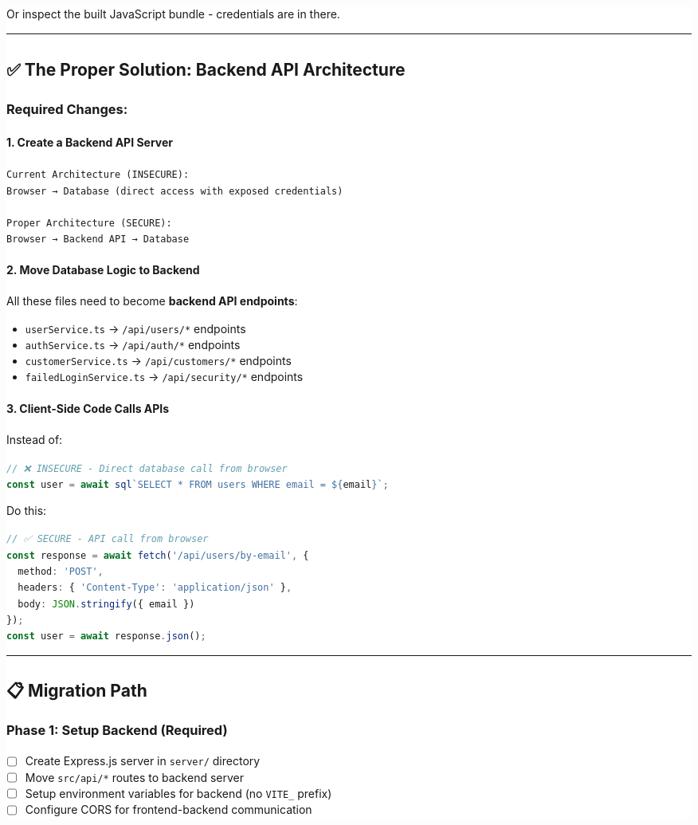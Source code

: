 Or inspect the built JavaScript bundle - credentials are in there.

---

## ✅ The Proper Solution: Backend API Architecture

### Required Changes:

#### 1. **Create a Backend API Server**
```
Current Architecture (INSECURE):
Browser → Database (direct access with exposed credentials)

Proper Architecture (SECURE):
Browser → Backend API → Database
```

#### 2. **Move Database Logic to Backend**
All these files need to become **backend API endpoints**:
- `userService.ts` → `/api/users/*` endpoints
- `authService.ts` → `/api/auth/*` endpoints  
- `customerService.ts` → `/api/customers/*` endpoints
- `failedLoginService.ts` → `/api/security/*` endpoints

#### 3. **Client-Side Code Calls APIs**
Instead of:
```typescript
// ❌ INSECURE - Direct database call from browser
const user = await sql`SELECT * FROM users WHERE email = ${email}`;
```

Do this:
```typescript
// ✅ SECURE - API call from browser
const response = await fetch('/api/users/by-email', {
  method: 'POST',
  headers: { 'Content-Type': 'application/json' },
  body: JSON.stringify({ email })
});
const user = await response.json();
```

---

## 📋 Migration Path

### Phase 1: Setup Backend (Required)
- [ ] Create Express.js server in `server/` directory
- [ ] Move `src/api/*` routes to backend server
- [ ] Setup environment variables for backend (no `VITE_` prefix)
- [ ] Configure CORS for frontend-backend communication
